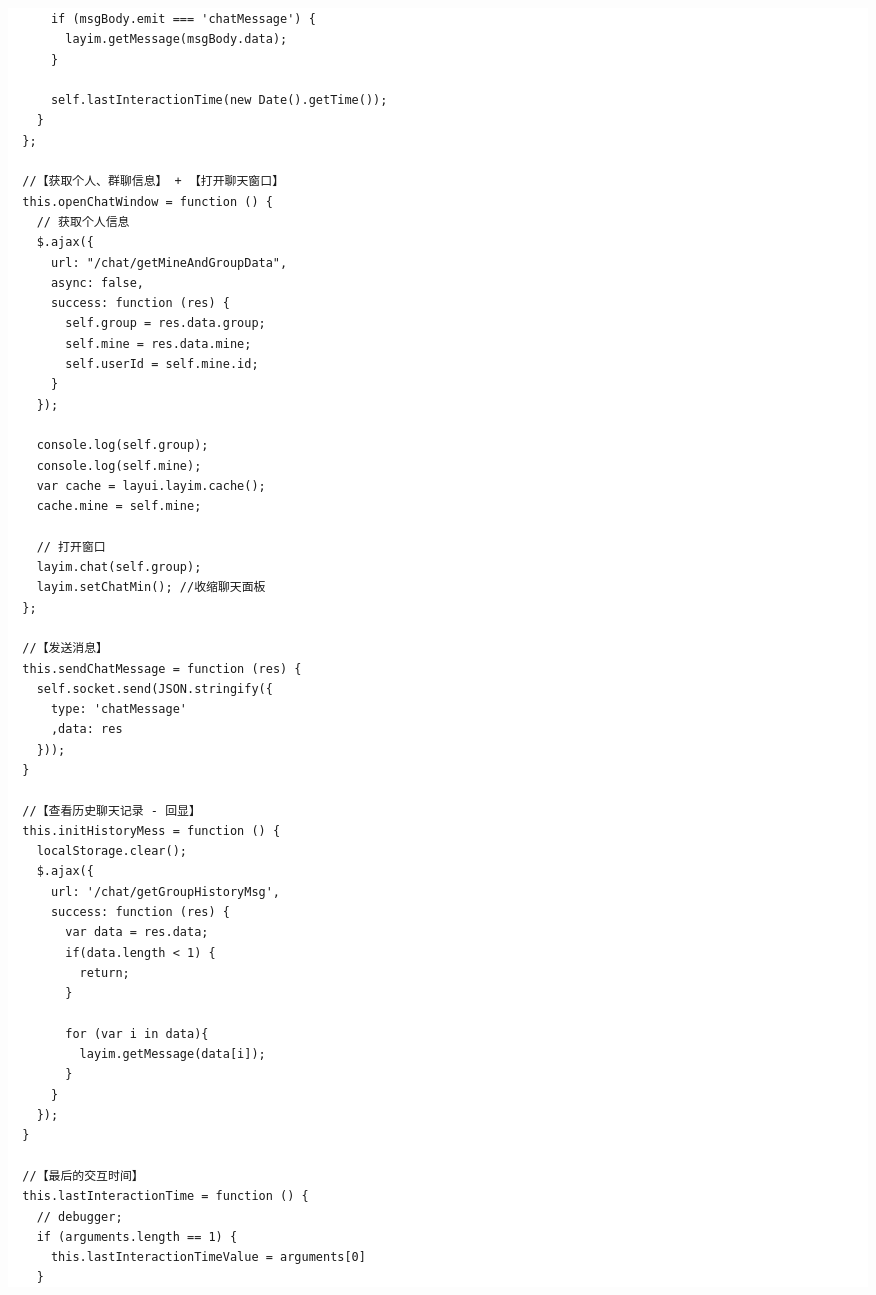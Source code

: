 ```text
      if (msgBody.emit === 'chatMessage') {
        layim.getMessage(msgBody.data);
      }

      self.lastInteractionTime(new Date().getTime());
    }
  };

  //【获取个人、群聊信息】 + 【打开聊天窗口】
  this.openChatWindow = function () {
    // 获取个人信息
    $.ajax({
      url: "/chat/getMineAndGroupData",
      async: false,
      success: function (res) {
        self.group = res.data.group;
        self.mine = res.data.mine;
        self.userId = self.mine.id;
      }
    });

    console.log(self.group);
    console.log(self.mine);
    var cache = layui.layim.cache();
    cache.mine = self.mine;

    // 打开窗口
    layim.chat(self.group);
    layim.setChatMin(); //收缩聊天面板
  };

  //【发送消息】
  this.sendChatMessage = function (res) {
    self.socket.send(JSON.stringify({
      type: 'chatMessage'
      ,data: res
    }));
  }

  //【查看历史聊天记录 - 回显】
  this.initHistoryMess = function () {
    localStorage.clear();
    $.ajax({
      url: '/chat/getGroupHistoryMsg',
      success: function (res) {
        var data = res.data;
        if(data.length < 1) {
          return;
        }

        for (var i in data){
          layim.getMessage(data[i]);
        }
      }
    });
  }

  //【最后的交互时间】
  this.lastInteractionTime = function () {
    // debugger;
    if (arguments.length == 1) {
      this.lastInteractionTimeValue = arguments[0]
    }
```